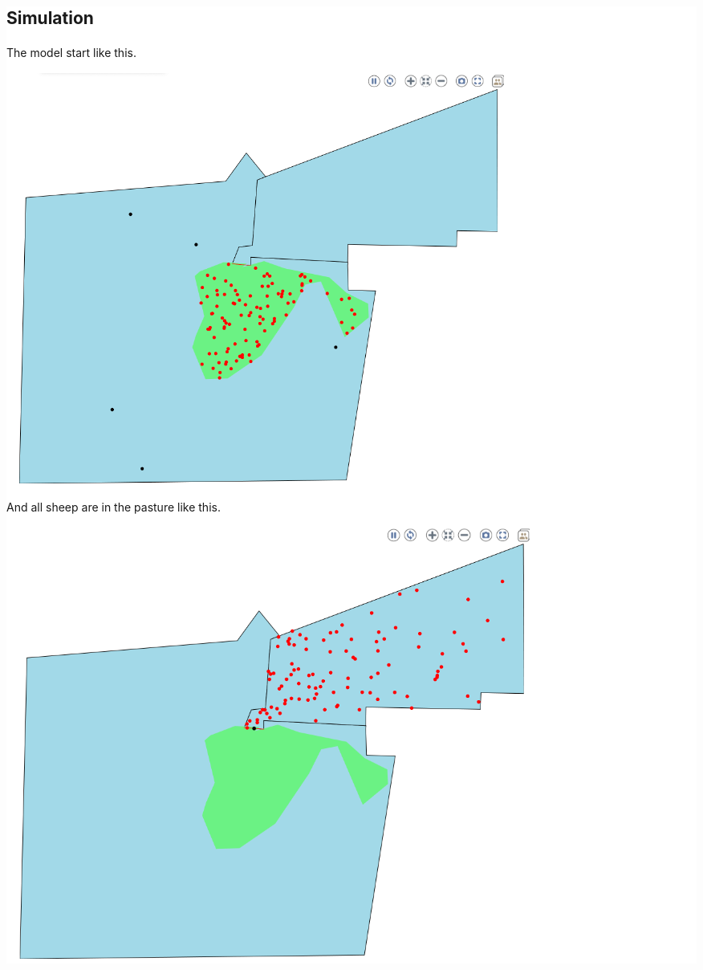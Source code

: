 ## Simulation

The model start like this.

![](img/2.png)

And all sheep are in the pasture like this.

![](img/3.png)
